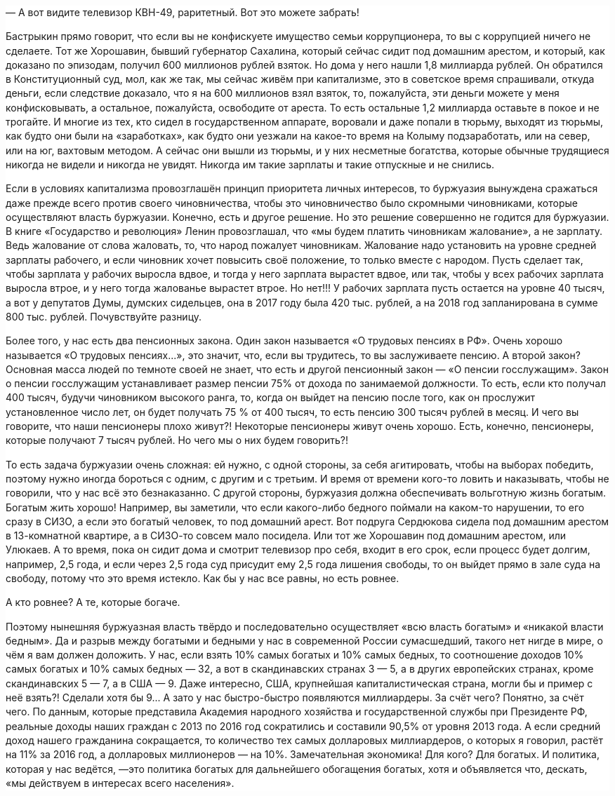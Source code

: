 — А вот видите телевизор КВН-49, раритетный. Вот это можете забрать!

Бастрыкин прямо говорит, что если вы не конфискуете имущество семьи коррупционера, то вы с коррупцией ничего не сделаете. Тот же Хорошавин, бывший губернатор Сахалина, который сейчас сидит под домашним арестом, и который, как доказано по эпизодам, получил 600 миллионов рублей взяток. Но дома у него нашли 1,8 миллиарда рублей. Он обратился в Конституционный суд, мол, как же так, мы сейчас живём при капитализме, это в советское время спрашивали, откуда деньги, если следствие доказало, что я на 600 миллионов взял взяток, то, пожалуйста, эти деньги можете у меня конфисковывать, а остальное, пожалуйста, освободите от ареста. То есть остальные 1,2 миллиарда оставьте в покое и не трогайте. И многие из тех, кто сидел в государственном аппарате, воровали и даже попали в тюрьму, выходят из тюрьмы, как будто они были на «заработках», как будто они уезжали на какое-то время на Колыму подзаработать, или на север, или на юг, вахтовым методом. А сейчас они вышли из тюрьмы, и у них несметные богатства, которые обычные трудящиеся никогда не видели и никогда не увидят. Никогда им такие зарплаты и такие отпускные и не снились.

Если в условиях капитализма провозглашён принцип приоритета личных интересов, то буржуазия вынуждена сражаться даже прежде всего против своего чиновничества, чтобы это чиновничество было скромными чиновниками, которые осуществляют власть буржуазии. Конечно, есть и другое решение. Но это решение совершенно не годится для буржуазии. В книге «Государство и революция» Ленин провозглашал, что «мы будем платить чиновникам жалование», а не зарплату. Ведь жалование от слова жаловать, то, что народ пожалует чиновникам. Жалование надо установить на уровне средней зарплаты рабочего, и если чиновник хочет повысить своё положение, то только вместе с народом. Пусть сделает так, чтобы зарплата у рабочих выросла вдвое, и тогда у него зарплата вырастет вдвое, или так, чтобы у всех рабочих зарплата выросла втрое, и у него тогда жалованье вырастет втрое. Но нет!!! У рабочих зарплата пусть остается на уровне 40 тысяч, а вот у депутатов Думы, думских сидельцев, она в 2017 году была 420 тыс. рублей, а на 2018 год запланирована в сумме 800 тыс. рублей. Почувствуйте разницу.

Более того, у нас есть два пенсионных закона. Один закон называется «О трудовых пенсиях в РФ». Очень хорошо называется «О трудовых пенсиях...», это значит, что, если вы трудитесь, то вы заслуживаете пенсию. А второй закон? Основная масса людей по темноте своей не знает, что есть и другой пенсионный закон — «О пенсии госслужащим». Закон о пенсии госслужащим устанавливает размер пенсии 75% от дохода по занимаемой должности. То есть, если кто получал 400 тысяч, будучи чиновником высокого ранга, то, когда он выйдет на пенсию после того, как он прослужит установленное число лет, он будет получать 75 % от 400 тысяч, то есть пенсию 300 тысяч рублей в месяц. И чего вы говорите, что наши пенсионеры плохо живут?! Некоторые пенсионеры живут очень хорошо. Есть, конечно, пенсионеры, которые получают 7 тысяч рублей. Но чего мы о них будем говорить?!

То есть задача буржуазии очень сложная: ей нужно, с одной стороны, за себя агитировать, чтобы на выборах победить, поэтому нужно иногда бороться с одним, с другим и с третьим. И время от времени кого-то ловить и наказывать, чтобы не говорили, что у нас всё это безнаказанно. С другой стороны, буржуазия должна обеспечивать вольготную жизнь богатым. Богатым жить хорошо! Например, вы заметили, что если какого-либо бедного поймали на каком-то нарушении, то его сразу в СИЗО, а если это богатый человек, то под домашний арест. Вот подруга Сердюкова сидела под домашним арестом в 13-комнатной квартире, а в СИЗО-то совсем мало посидела. Или тот же Хорошавин под домашним арестом, или Улюкаев. А то время, пока он сидит дома и смотрит телевизор про себя, входит в его срок, если процесс будет долгим, например, 2,5 года, и если через 2,5 года суд присудит ему 2,5 года лишения свободы, то он выйдет прямо в зале суда на свободу, потому что это время истекло. Как бы у нас все равны, но есть ровнее.

А кто ровнее? А те, которые богаче.

Поэтому нынешняя буржуазная власть твёрдо и последовательно осуществляет «всю власть богатым» и «никакой власти бедным». Да и разрыв между богатыми и бедными у нас в современной России сумасшедший, такого нет нигде в мире, о чём я вам должен доложить. У нас, если взять 10% самых богатых и 10% самых бедных, то соотношение доходов 10% самых богатых и 10% самых бедных — 32, а вот в скандинавских странах 3 — 5, а в других европейских странах, кроме скандинавских 5 — 7, а в США — 9. Даже интересно, США, крупнейшая капиталистическая страна, могли бы и пример с неё взять?! Сделали хотя бы 9... А зато у нас быстро-быстро появляются миллиардеры. За счёт чего? Понятно, за счёт чего. По данным, которые представила Академия народного хозяйства и государственной службы при Президенте РФ, реальные доходы наших граждан с 2013 по 2016 год сократились и составили 90,5% от уровня 2013 года. А если средний доход нашего гражданина сокращается, то количество тех самых долларовых миллиардеров, о которых я говорил, растёт на 11% за 2016 год, а долларовых миллионеров — на 10%. Замечательная экономика! Для кого? Для богатых. И политика, которая у нас ведётся, —это политика богатых для дальнейшего обогащения богатых, хотя и объявляется что, дескать, «мы действуем в интересах всего населения».
